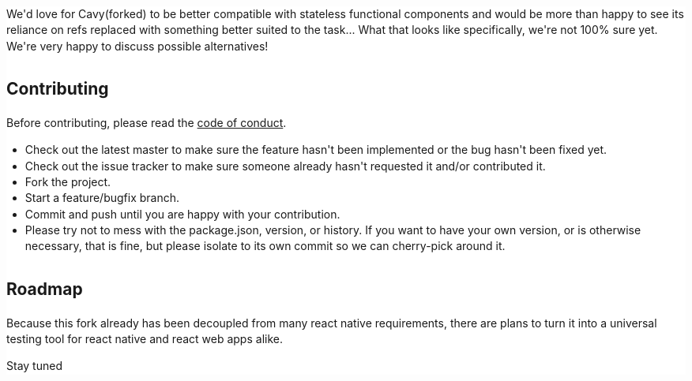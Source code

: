 We'd love for Cavy(forked) to be better compatible with stateless functional components
and would be more than happy to see its reliance on refs replaced with something
better suited to the task...
What that looks like specifically, we're not 100% sure yet. We're very happy to
discuss possible alternatives!

## Contributing
Before contributing, please read the [code of conduct](CODE_OF_CONDUCT.md).
- Check out the latest master to make sure the feature hasn't been implemented
  or the bug hasn't been fixed yet.
- Check out the issue tracker to make sure someone already hasn't requested it
  and/or contributed it.
- Fork the project.
- Start a feature/bugfix branch.
- Commit and push until you are happy with your contribution.
- Please try not to mess with the package.json, version, or history. If you
  want to have your own version, or is otherwise necessary, that is fine, but
  please isolate to its own commit so we can cherry-pick around it.
  
## Roadmap

Because this fork already has been decoupled from many react native requirements, there are plans to turn it into a universal testing tool for react native and react web apps alike.

Stay tuned

[crna]: https://github.com/react-community/create-react-native-app
[cli]: https://github.com/dkaufhold/cavy-forked-cli
